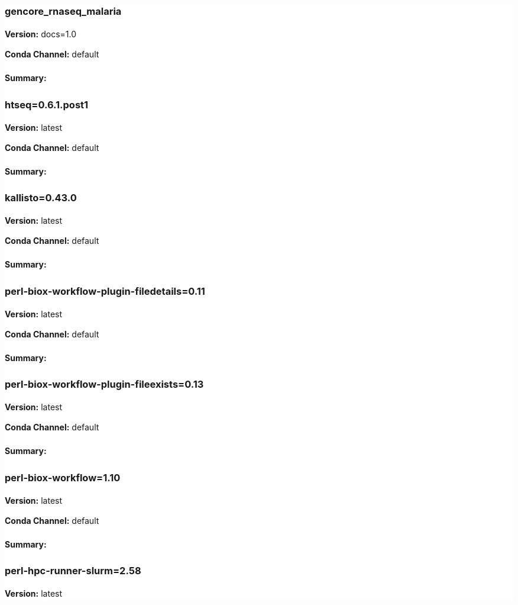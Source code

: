 ### gencore_rnaseq_malaria
**Version:** docs=1.0

**Conda Channel:** default

#### Summary:




### htseq=0.6.1.post1
**Version:** latest

**Conda Channel:** default

#### Summary:




### kallisto=0.43.0
**Version:** latest

**Conda Channel:** default

#### Summary:




### perl-biox-workflow-plugin-filedetails=0.11
**Version:** latest

**Conda Channel:** default

#### Summary:




### perl-biox-workflow-plugin-fileexists=0.13
**Version:** latest

**Conda Channel:** default

#### Summary:




### perl-biox-workflow=1.10
**Version:** latest

**Conda Channel:** default

#### Summary:




### perl-hpc-runner-slurm=2.58
**Version:** latest
